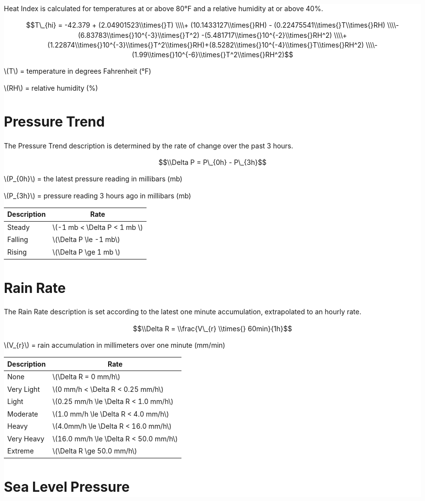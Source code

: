 Heat Index is calculated for temperatures at or above 80°F and a relative humidity at or above 40%.

$$T\_{hi} = -42.379 + (2.04901523\\times{}T) \\\\+ (10.1433127\\times{}RH) - (0.22475541\\times{}T\\times{}RH) \\\\-(6.83783\\times{}10^{-3}\\times{}T^2) -(5.481717\\times{}10^{-2}\\times{}RH^2) \\\\+(1.22874\\times{}10^{-3}\\times{}T^2\\times{}RH)+(8.5282\\times{}10^{-4}\\times{}T\\times{}RH^2) \\\\-(1.99\\times{}10^{-6}\\times{}T^2\\times{}RH^2)$$

\\(T\\) = temperature in degrees Fahrenheit (°F)

\\(RH\\) = relative humidity (%)

Pressure Trend
==============

The Pressure Trend description is determined by the rate of change over the past 3 hours.

$$\\Delta P = P\_{0h} - P\_{3h}$$

\\(P\_{0h}\\) = the latest pressure reading in millibars (mb)

\\(P\_{3h}\\) = pressure reading 3 hours ago in millibars (mb)

| Description | Rate |
| --- | --- |
| Steady | \\(-1 mb < \\Delta P < 1 mb \\) |
| Falling | \\(\\Delta P \\le -1 mb\\) |
| Rising | \\(\\Delta P \\ge 1 mb \\) |

Rain Rate
=========

The Rain Rate description is set according to the latest one minute accumulation, extrapolated to an hourly rate.

$$\\Delta R = \\frac{V\_{r} \\times{} 60min}{1h}$$

\\(V\_{r}\\) = rain accumulation in millimeters over one minute (mm/min)

| Description | Rate |
| --- | --- |
| None | \\(\\Delta R = 0 mm/h\\) |
| Very Light | \\(0 mm/h < \\Delta R < 0.25 mm/h\\) |
| Light | \\(0.25 mm/h \\le \\Delta R < 1.0 mm/h\\) |
| Moderate | \\(1.0 mm/h \\le \\Delta R < 4.0 mm/h\\) |
| Heavy | \\(4.0mm/h \\le \\Delta R < 16.0 mm/h\\) |
| Very Heavy | \\(16.0 mm/h \\le \\Delta R < 50.0 mm/h\\) |
| Extreme | \\(\\Delta R \\ge 50.0 mm/h\\) |

Sea Level Pressure
==================
